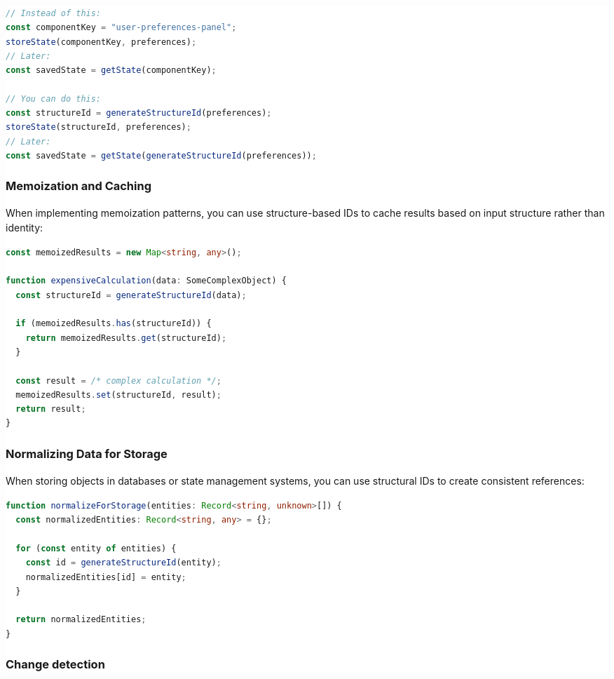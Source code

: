 ```ts
// Instead of this:
const componentKey = "user-preferences-panel";
storeState(componentKey, preferences);
// Later:
const savedState = getState(componentKey);

// You can do this:
const structureId = generateStructureId(preferences);
storeState(structureId, preferences);
// Later:
const savedState = getState(generateStructureId(preferences));
```

### Memoization and Caching

When implementing memoization patterns, you can use structure-based IDs to cache results based on input structure rather than identity:

```ts
const memoizedResults = new Map<string, any>();

function expensiveCalculation(data: SomeComplexObject) {
  const structureId = generateStructureId(data);
  
  if (memoizedResults.has(structureId)) {
    return memoizedResults.get(structureId);
  }
  
  const result = /* complex calculation */;
  memoizedResults.set(structureId, result);
  return result;
}
```

### Normalizing Data for Storage

When storing objects in databases or state management systems, you can use structural IDs to create consistent references:

```ts
function normalizeForStorage(entities: Record<string, unknown>[]) {
  const normalizedEntities: Record<string, any> = {};
  
  for (const entity of entities) {
    const id = generateStructureId(entity);
    normalizedEntities[id] = entity;
  }
  
  return normalizedEntities;
}
```

### Change detection
